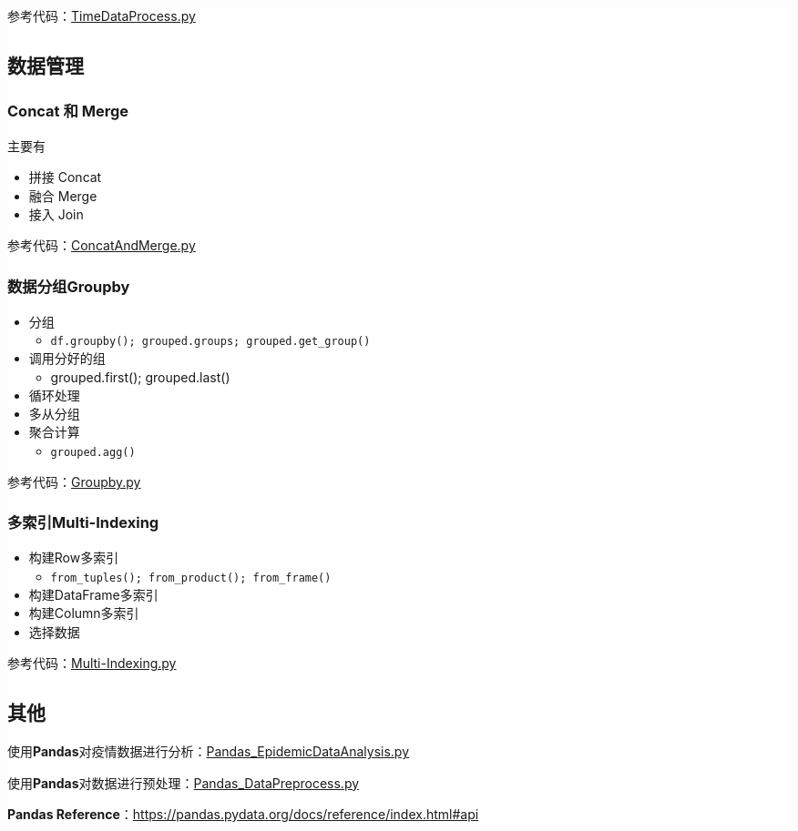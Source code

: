 参考代码：[TimeDataProcess.py](./Pandas%20Tutorial/Pandas9_TimeDataProcess.py)

## 数据管理

### Concat 和 Merge

主要有

- 拼接 Concat
- 融合 Merge
- 接入 Join

参考代码：[ConcatAndMerge.py](./Pandas%20Tutorial/Pandas10_ConcatAndMerge.py)

  ### 数据分组Groupby

- 分组
  - `df.groupby(); grouped.groups; grouped.get_group()`
- 调用分好的组
  - grouped.first(); grouped.last()
- 循环处理
- 多从分组
- 聚合计算
  - `grouped.agg()`

参考代码：[Groupby.py](./Pandas%20Tutorial/Pandas11_Groupby.py)

### 多索引Multi-Indexing

- 构建Row多索引
  - `from_tuples(); from_product(); from_frame()`
- 构建DataFrame多索引
- 构建Column多索引
- 选择数据

参考代码：[Multi-Indexing.py](./Pandas%20Tutorial/Pandas12_Multi-Indexing.py)

## 其他

使用**Pandas**对疫情数据进行分析：[Pandas_EpidemicDataAnalysis.py](./Pandas%20Tutorial/Pandas13_EpidemicDataAnalysis.py)

使用**Pandas**对数据进行预处理：[Pandas_DataPreprocess.py](./Pandas%20Tutorial/Pandas14_DataPreprocess.py)

**Pandas Reference**：<https://pandas.pydata.org/docs/reference/index.html#api>